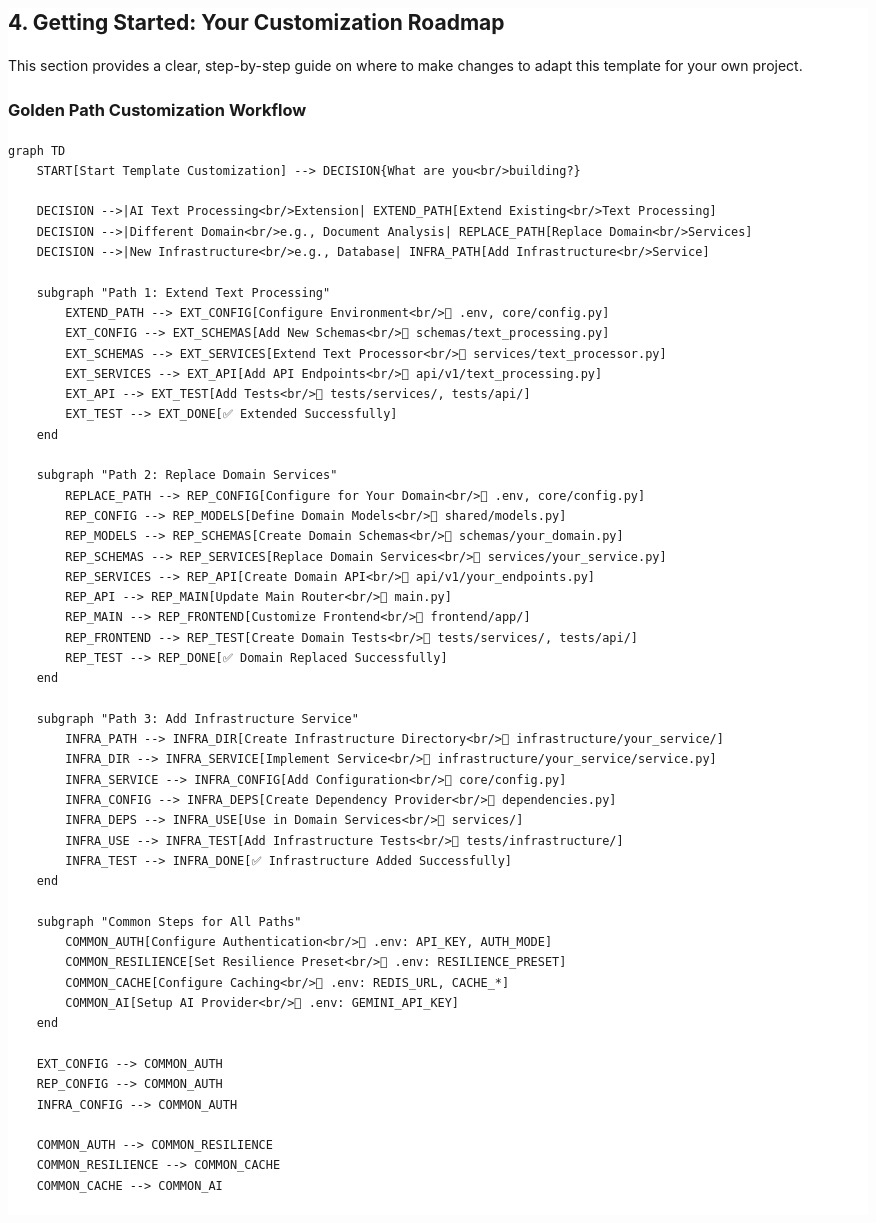 ## **4\. Getting Started: Your Customization Roadmap**

This section provides a clear, step-by-step guide on where to make changes to adapt this template for your own project.

### **Golden Path Customization Workflow**

```mermaid
graph TD
    START[Start Template Customization] --> DECISION{What are you<br/>building?}
    
    DECISION -->|AI Text Processing<br/>Extension| EXTEND_PATH[Extend Existing<br/>Text Processing]
    DECISION -->|Different Domain<br/>e.g., Document Analysis| REPLACE_PATH[Replace Domain<br/>Services]
    DECISION -->|New Infrastructure<br/>e.g., Database| INFRA_PATH[Add Infrastructure<br/>Service]
    
    subgraph "Path 1: Extend Text Processing"
        EXTEND_PATH --> EXT_CONFIG[Configure Environment<br/>📁 .env, core/config.py]
        EXT_CONFIG --> EXT_SCHEMAS[Add New Schemas<br/>📁 schemas/text_processing.py]
        EXT_SCHEMAS --> EXT_SERVICES[Extend Text Processor<br/>📁 services/text_processor.py]
        EXT_SERVICES --> EXT_API[Add API Endpoints<br/>📁 api/v1/text_processing.py]
        EXT_API --> EXT_TEST[Add Tests<br/>📁 tests/services/, tests/api/]
        EXT_TEST --> EXT_DONE[✅ Extended Successfully]
    end
    
    subgraph "Path 2: Replace Domain Services"
        REPLACE_PATH --> REP_CONFIG[Configure for Your Domain<br/>📁 .env, core/config.py]
        REP_CONFIG --> REP_MODELS[Define Domain Models<br/>📁 shared/models.py]
        REP_MODELS --> REP_SCHEMAS[Create Domain Schemas<br/>📁 schemas/your_domain.py]
        REP_SCHEMAS --> REP_SERVICES[Replace Domain Services<br/>📁 services/your_service.py]
        REP_SERVICES --> REP_API[Create Domain API<br/>📁 api/v1/your_endpoints.py]
        REP_API --> REP_MAIN[Update Main Router<br/>📁 main.py]
        REP_MAIN --> REP_FRONTEND[Customize Frontend<br/>📁 frontend/app/]
        REP_FRONTEND --> REP_TEST[Create Domain Tests<br/>📁 tests/services/, tests/api/]
        REP_TEST --> REP_DONE[✅ Domain Replaced Successfully]
    end
    
    subgraph "Path 3: Add Infrastructure Service"
        INFRA_PATH --> INFRA_DIR[Create Infrastructure Directory<br/>📁 infrastructure/your_service/]
        INFRA_DIR --> INFRA_SERVICE[Implement Service<br/>📁 infrastructure/your_service/service.py]
        INFRA_SERVICE --> INFRA_CONFIG[Add Configuration<br/>📁 core/config.py]
        INFRA_CONFIG --> INFRA_DEPS[Create Dependency Provider<br/>📁 dependencies.py]
        INFRA_DEPS --> INFRA_USE[Use in Domain Services<br/>📁 services/]
        INFRA_USE --> INFRA_TEST[Add Infrastructure Tests<br/>📁 tests/infrastructure/]
        INFRA_TEST --> INFRA_DONE[✅ Infrastructure Added Successfully]
    end
    
    subgraph "Common Steps for All Paths"
        COMMON_AUTH[Configure Authentication<br/>📁 .env: API_KEY, AUTH_MODE]
        COMMON_RESILIENCE[Set Resilience Preset<br/>📁 .env: RESILIENCE_PRESET]
        COMMON_CACHE[Configure Caching<br/>📁 .env: REDIS_URL, CACHE_*]
        COMMON_AI[Setup AI Provider<br/>📁 .env: GEMINI_API_KEY]
    end
    
    EXT_CONFIG --> COMMON_AUTH
    REP_CONFIG --> COMMON_AUTH
    INFRA_CONFIG --> COMMON_AUTH
    
    COMMON_AUTH --> COMMON_RESILIENCE
    COMMON_RESILIENCE --> COMMON_CACHE
    COMMON_CACHE --> COMMON_AI
    
```